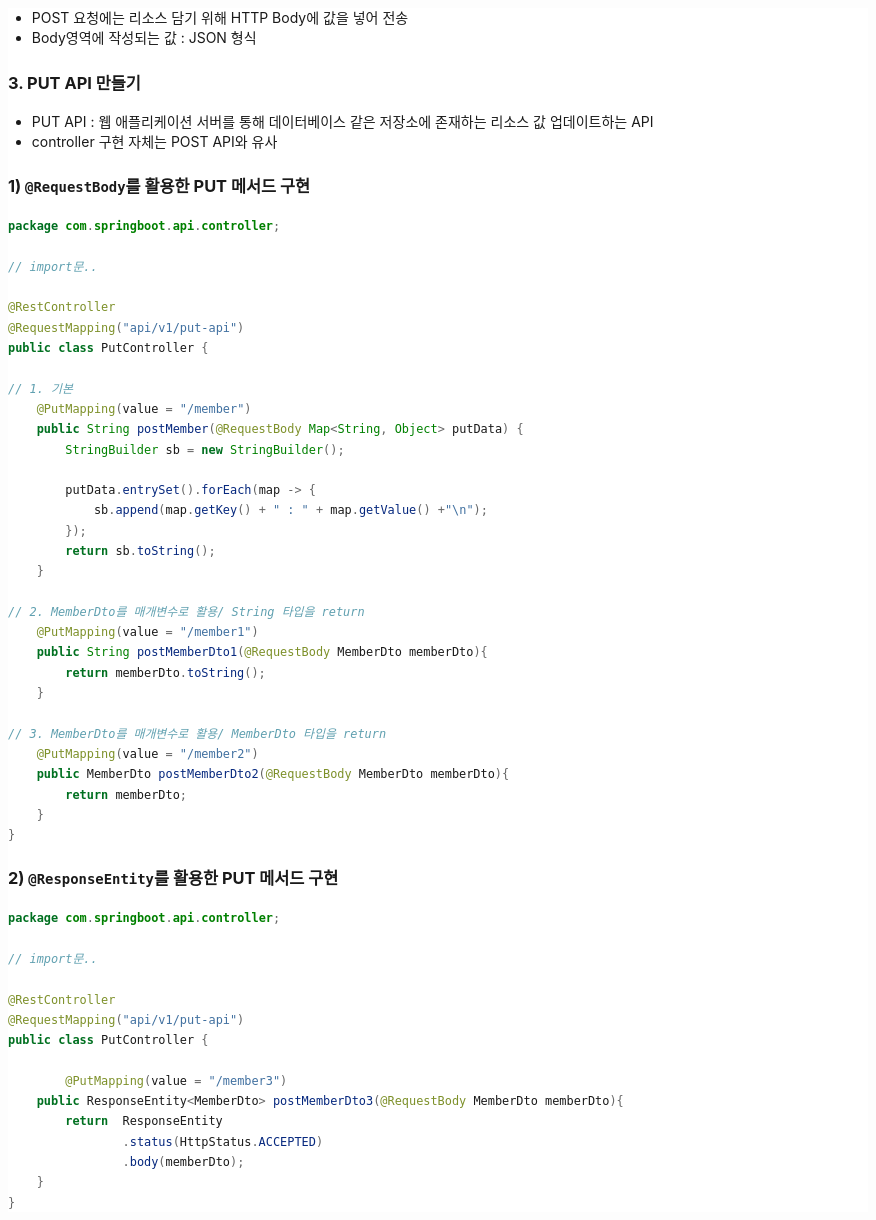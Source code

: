 - POST 요청에는 리소스 담기 위해 HTTP Body에 값을 넣어 전송
- Body영역에 작성되는 값 : JSON 형식

### 3. PUT API 만들기

- PUT API : 웹 애플리케이션 서버를 통해 데이터베이스 같은 저장소에 존재하는 리소스 값 업데이트하는 API
- controller 구현 자체는 POST API와 유사

### 1) `@RequestBody`를 활용한 PUT 메서드 구현

```java
package com.springboot.api.controller;

// import문..

@RestController
@RequestMapping("api/v1/put-api")
public class PutController {

// 1. 기본
    @PutMapping(value = "/member")
    public String postMember(@RequestBody Map<String, Object> putData) {
        StringBuilder sb = new StringBuilder();

        putData.entrySet().forEach(map -> {
            sb.append(map.getKey() + " : " + map.getValue() +"\n");
        });
        return sb.toString();
    }

// 2. MemberDto를 매개변수로 활용/ String 타입을 return
    @PutMapping(value = "/member1")
    public String postMemberDto1(@RequestBody MemberDto memberDto){
        return memberDto.toString();
    }

// 3. MemberDto를 매개변수로 활용/ MemberDto 타입을 return
    @PutMapping(value = "/member2")
    public MemberDto postMemberDto2(@RequestBody MemberDto memberDto){
        return memberDto;
    }
}
```

### 2) `@ResponseEntity`를 활용한 PUT 메서드 구현

```java
package com.springboot.api.controller;

// import문..

@RestController
@RequestMapping("api/v1/put-api")
public class PutController {
    
		@PutMapping(value = "/member3")
    public ResponseEntity<MemberDto> postMemberDto3(@RequestBody MemberDto memberDto){
        return  ResponseEntity
                .status(HttpStatus.ACCEPTED)
                .body(memberDto);
    }
}
```
